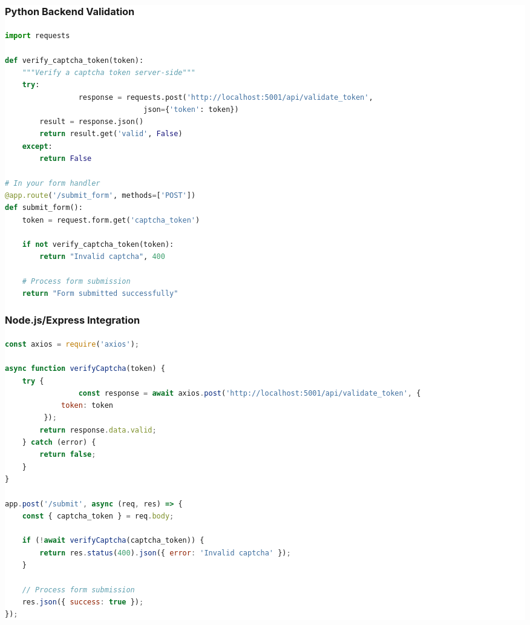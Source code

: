 ### Python Backend Validation

```python
import requests

def verify_captcha_token(token):
    """Verify a captcha token server-side"""
    try:
                 response = requests.post('http://localhost:5001/api/validate_token', 
                                json={'token': token})
        result = response.json()
        return result.get('valid', False)
    except:
        return False

# In your form handler
@app.route('/submit_form', methods=['POST'])
def submit_form():
    token = request.form.get('captcha_token')
    
    if not verify_captcha_token(token):
        return "Invalid captcha", 400
    
    # Process form submission
    return "Form submitted successfully"
```

### Node.js/Express Integration

```javascript
const axios = require('axios');

async function verifyCaptcha(token) {
    try {
                 const response = await axios.post('http://localhost:5001/api/validate_token', {
             token: token
         });
        return response.data.valid;
    } catch (error) {
        return false;
    }
}

app.post('/submit', async (req, res) => {
    const { captcha_token } = req.body;
    
    if (!await verifyCaptcha(captcha_token)) {
        return res.status(400).json({ error: 'Invalid captcha' });
    }
    
    // Process form submission
    res.json({ success: true });
});
```
